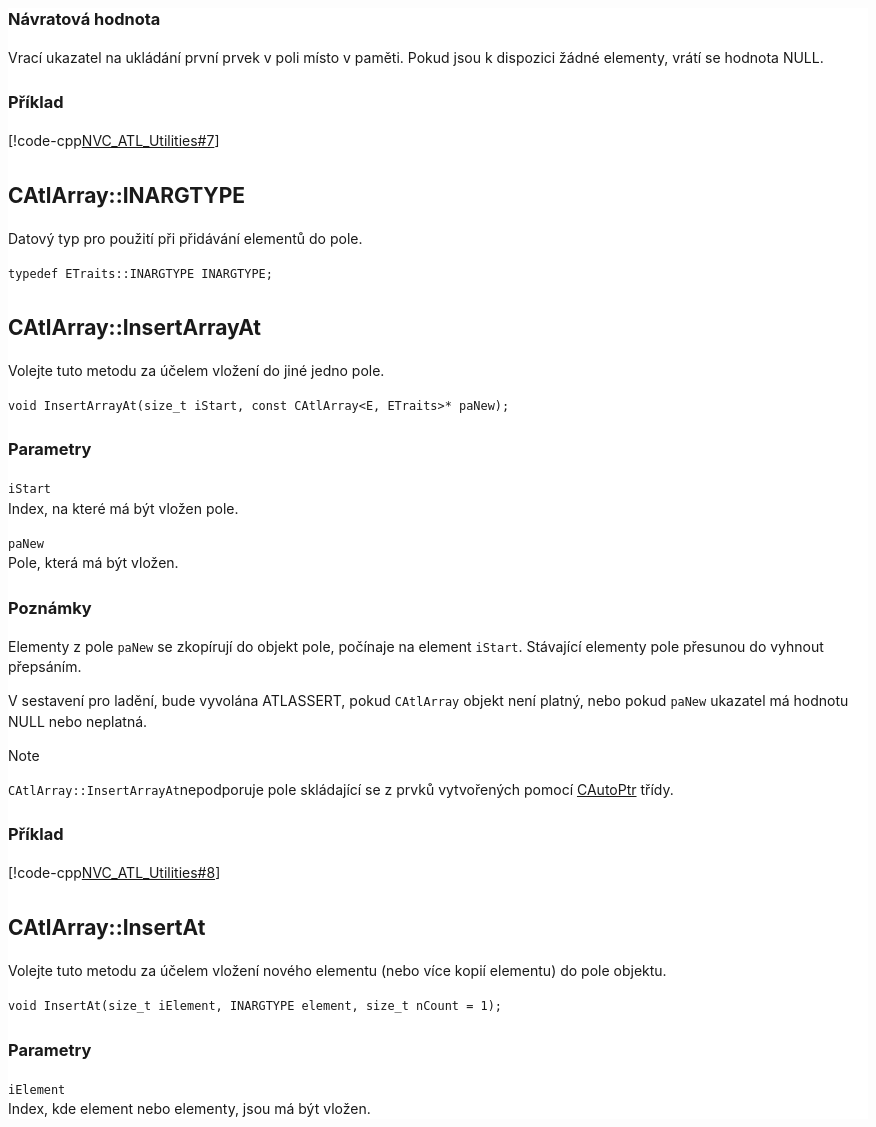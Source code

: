 ### <a name="return-value"></a>Návratová hodnota  
 Vrací ukazatel na ukládání první prvek v poli místo v paměti. Pokud jsou k dispozici žádné elementy, vrátí se hodnota NULL.  
  
### <a name="example"></a>Příklad  
 [!code-cpp[NVC_ATL_Utilities#7](../../atl/codesnippet/cpp/catlarray-class_7.cpp)]  
  
##  <a name="inargtype"></a>CAtlArray::INARGTYPE  
 Datový typ pro použití při přidávání elementů do pole.  
  
```
typedef ETraits::INARGTYPE INARGTYPE;
```  
  
##  <a name="insertarrayat"></a>CAtlArray::InsertArrayAt  
 Volejte tuto metodu za účelem vložení do jiné jedno pole.  
  
```
void InsertArrayAt(size_t iStart, const CAtlArray<E, ETraits>* paNew);
```  
  
### <a name="parameters"></a>Parametry  
 `iStart`  
 Index, na které má být vložen pole.  
  
 `paNew`  
 Pole, která má být vložen.  
  
### <a name="remarks"></a>Poznámky  
 Elementy z pole `paNew` se zkopírují do objekt pole, počínaje na element `iStart`. Stávající elementy pole přesunou do vyhnout přepsáním.  
  
 V sestavení pro ladění, bude vyvolána ATLASSERT, pokud `CAtlArray` objekt není platný, nebo pokud `paNew` ukazatel má hodnotu NULL nebo neplatná.  
  
> [!NOTE]
> `CAtlArray::InsertArrayAt`nepodporuje pole skládající se z prvků vytvořených pomocí [CAutoPtr](../../atl/reference/cautoptr-class.md) třídy.  
  
### <a name="example"></a>Příklad  
 [!code-cpp[NVC_ATL_Utilities#8](../../atl/codesnippet/cpp/catlarray-class_8.cpp)]  
  
##  <a name="insertat"></a>CAtlArray::InsertAt  
 Volejte tuto metodu za účelem vložení nového elementu (nebo více kopií elementu) do pole objektu.  
  
```
void InsertAt(size_t iElement, INARGTYPE element, size_t nCount = 1);
```  
  
### <a name="parameters"></a>Parametry  
 `iElement`  
 Index, kde element nebo elementy, jsou má být vložen.  
  